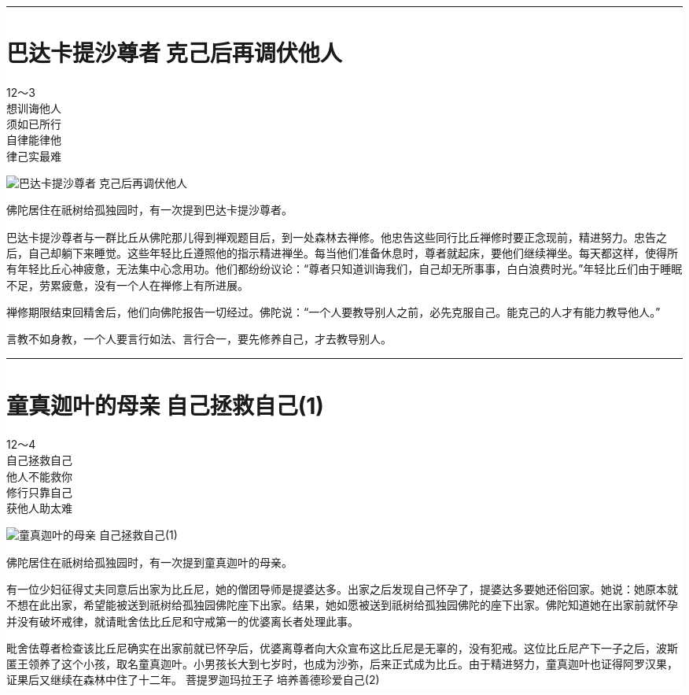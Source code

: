 


------

# 巴达卡提沙尊者 克己后再调伏他人


<div class="e2">
<div>
<p class="p13-5">12～3<br>
想训诲他人<br>
须如已所行<br>
自律能律他<br>
律己实最难</p>
</div>
<img src="images/fjj-52-2.jpg" width="245" height="263" alt="巴达卡提沙尊者 克己后再调伏他人"/>
</div>

佛陀居住在祇树给孤独园时，有一次提到巴达卡提沙尊者。

巴达卡提沙尊者与一群比丘从佛陀那儿得到禅观题目后，到一处森林去禅修。他忠告这些同行比丘禅修时要正念现前，精进努力。忠告之后，自己却躺下来睡觉。这些年轻比丘遵照他的指示精进禅坐。每当他们准备休息时，尊者就起床，要他们继续禅坐。每天都这样，使得所有年轻比丘心神疲惫，无法集中心念用功。他们都纷纷议论：“尊者只知道训诲我们，自己却无所事事，白白浪费时光。”年轻比丘们由于睡眠不足，劳累疲惫，没有一个人在禅修上有所进展。

禅修期限结束回精舍后，他们向佛陀报告一切经过。佛陀说：“一个人要教导别人之前，必先克服自己。能克己的人才有能力教导他人。”

言教不如身教，一个人要言行如法、言行合一，要先修养自己，才去教导别人。




------

# 童真迦叶的母亲 自己拯救自己(1)


<div class="e2">
<div>
<p class="p13-5">12～4<br>
自己拯救自己<br>
他人不能救你<br>
修行只靠自己<br>
获他人助太难<br>
</p>
</div>
<img src="images/fjj-52-3.jpg" width="245" height="266" alt="童真迦叶的母亲 自己拯救自己(1)"/>
</div>

佛陀居住在祇树给孤独园时，有一次提到童真迦叶的母亲。

有一位少妇征得丈夫同意后出家为比丘尼，她的僧团导师是提婆达多。出家之后发现自己怀孕了，提婆达多要她还俗回家。她说：她原本就不想在此出家，希望能被送到祇树给孤独园佛陀座下出家。结果，她如愿被送到祇树给孤独园佛陀的座下出家。佛陀知道她在出家前就怀孕并没有破坏戒律，就请毗舍佉比丘尼和守戒第一的优婆离长者处理此事。

毗舍佉尊者检查该比丘尼确实在出家前就已怀孕后，优婆离尊者向大众宣布这比丘尼是无辜的，没有犯戒。这位比丘尼产下一子之后，波斯匿王领养了这个小孩，取名童真迦叶。小男孩长大到七岁时，也成为沙弥，后来正式成为比丘。由于精进努力，童真迦叶也证得阿罗汉果，证果后又继续在森林中住了十二年。
菩提罗迦玛拉王子 培养善德珍爱自己(2)
